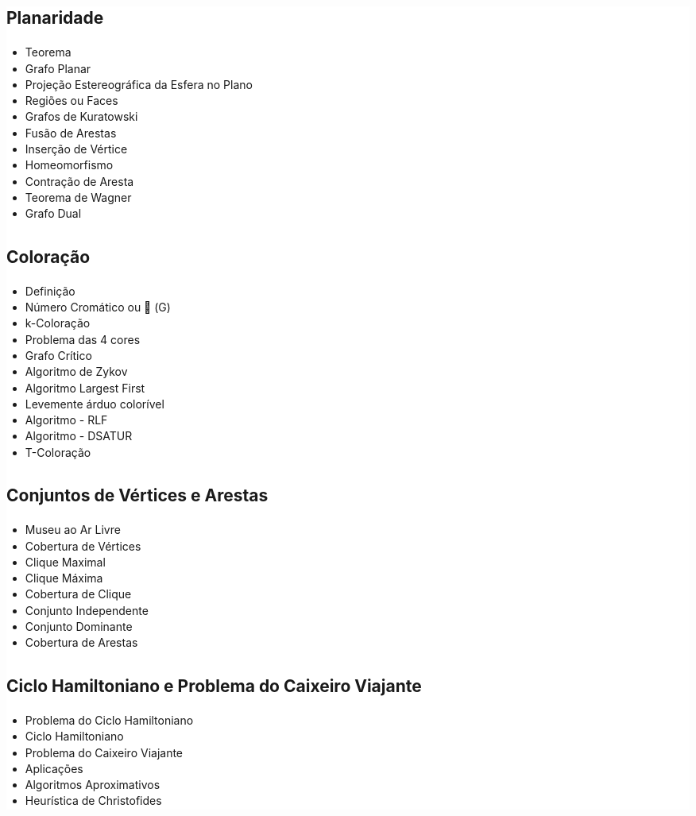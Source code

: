 ## Planaridade
- Teorema
- Grafo Planar
- Projeção Estereográfica da Esfera no Plano
- Regiões ou Faces
- Grafos de Kuratowski
- Fusão de Arestas
- Inserção de Vértice
- Homeomorfismo
- Contração de Aresta
- Teorema de Wagner
- Grafo Dual

## Coloração 
- Definição
- Número Cromático ou  (G)
- k-Coloração
- Problema das 4 cores
- Grafo Crítico
- Algoritmo de Zykov
- Algoritmo Largest First
- Levemente árduo colorível
- Algoritmo - RLF
- Algoritmo - DSATUR
- T-Coloração

## Conjuntos de Vértices e Arestas
- Museu ao Ar Livre
- Cobertura de Vértices
- Clique Maximal
- Clique Máxima
- Cobertura de Clique
- Conjunto Independente
- Conjunto Dominante
- Cobertura de Arestas

## Ciclo Hamiltoniano e Problema do Caixeiro Viajante
- Problema do Ciclo Hamiltoniano
- Ciclo Hamiltoniano
- Problema do Caixeiro Viajante
- Aplicações
- Algoritmos Aproximativos
- Heurística de Christofides
